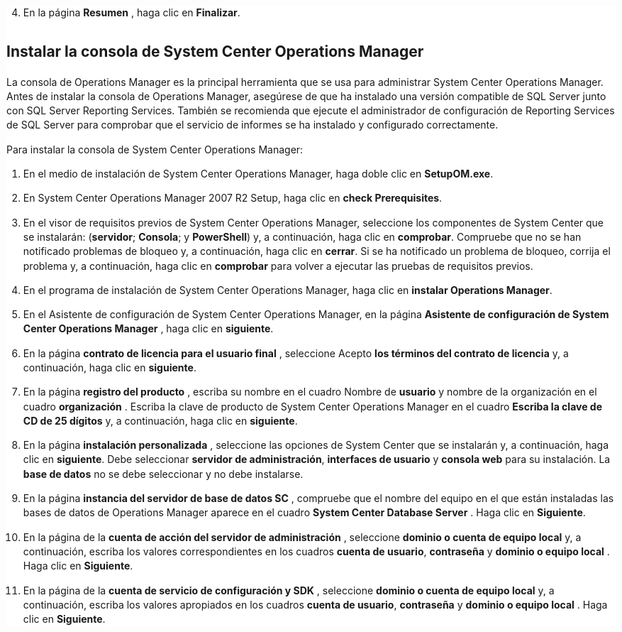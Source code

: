 4.  En la página **Resumen** , haga clic en **Finalizar**.

</div>

<div>

## <a name="installing-the-system-center-operations-manager-console"></a>Instalar la consola de System Center Operations Manager

La consola de Operations Manager es la principal herramienta que se usa para administrar System Center Operations Manager. Antes de instalar la consola de Operations Manager, asegúrese de que ha instalado una versión compatible de SQL Server junto con SQL Server Reporting Services. También se recomienda que ejecute el administrador de configuración de Reporting Services de SQL Server para comprobar que el servicio de informes se ha instalado y configurado correctamente.

Para instalar la consola de System Center Operations Manager:

1.  En el medio de instalación de System Center Operations Manager, haga doble clic en **SetupOM.exe**.

2.  En System Center Operations Manager 2007 R2 Setup, haga clic en **check Prerequisites**.

3.  En el visor de requisitos previos de System Center Operations Manager, seleccione los componentes de System Center que se instalarán: (**servidor**; **Consola**; y **PowerShell**) y, a continuación, haga clic en **comprobar**. Compruebe que no se han notificado problemas de bloqueo y, a continuación, haga clic en **cerrar**. Si se ha notificado un problema de bloqueo, corrija el problema y, a continuación, haga clic en **comprobar** para volver a ejecutar las pruebas de requisitos previos.

4.  En el programa de instalación de System Center Operations Manager, haga clic en **instalar Operations Manager**.

5.  En el Asistente de configuración de System Center Operations Manager, en la página **Asistente de configuración de System Center Operations Manager** , haga clic en **siguiente**.

6.  En la página **contrato de licencia para el usuario final** , seleccione Acepto **los términos del contrato de licencia** y, a continuación, haga clic en **siguiente**.

7.  En la página **registro del producto** , escriba su nombre en el cuadro Nombre de **usuario** y nombre de la organización en el cuadro **organización** . Escriba la clave de producto de System Center Operations Manager en el cuadro **Escriba la clave de CD de 25 dígitos** y, a continuación, haga clic en **siguiente**.

8.  En la página **instalación personalizada** , seleccione las opciones de System Center que se instalarán y, a continuación, haga clic en **siguiente**. Debe seleccionar **servidor de administración**, **interfaces de usuario** y **consola web** para su instalación. La **base de datos** no se debe seleccionar y no debe instalarse.

9.  En la página **instancia del servidor de base de datos SC** , compruebe que el nombre del equipo en el que están instaladas las bases de datos de Operations Manager aparece en el cuadro **System Center Database Server** . Haga clic en **Siguiente**.

10. En la página de la **cuenta de acción del servidor de administración** , seleccione **dominio o cuenta de equipo local** y, a continuación, escriba los valores correspondientes en los cuadros **cuenta de usuario**, **contraseña** y **dominio o equipo local** . Haga clic en **Siguiente**.

11. En la página de la **cuenta de servicio de configuración y SDK** , seleccione **dominio o cuenta de equipo local** y, a continuación, escriba los valores apropiados en los cuadros **cuenta de usuario**, **contraseña** y **dominio o equipo local** . Haga clic en **Siguiente**.
